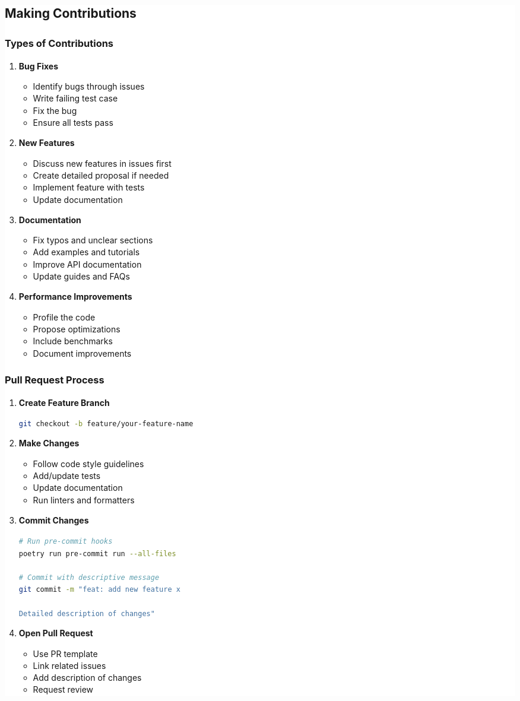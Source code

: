 ## Making Contributions

### Types of Contributions

1. **Bug Fixes**
   - Identify bugs through issues
   - Write failing test case
   - Fix the bug
   - Ensure all tests pass

2. **New Features**
   - Discuss new features in issues first
   - Create detailed proposal if needed
   - Implement feature with tests
   - Update documentation

3. **Documentation**
   - Fix typos and unclear sections
   - Add examples and tutorials
   - Improve API documentation
   - Update guides and FAQs

4. **Performance Improvements**
   - Profile the code
   - Propose optimizations
   - Include benchmarks
   - Document improvements

### Pull Request Process

1. **Create Feature Branch**
   ```bash
   git checkout -b feature/your-feature-name
   ```

2. **Make Changes**
   - Follow code style guidelines
   - Add/update tests
   - Update documentation
   - Run linters and formatters

3. **Commit Changes**
   ```bash
   # Run pre-commit hooks
   poetry run pre-commit run --all-files
   
   # Commit with descriptive message
   git commit -m "feat: add new feature x
   
   Detailed description of changes"
   ```

4. **Open Pull Request**
   - Use PR template
   - Link related issues
   - Add description of changes
   - Request review
